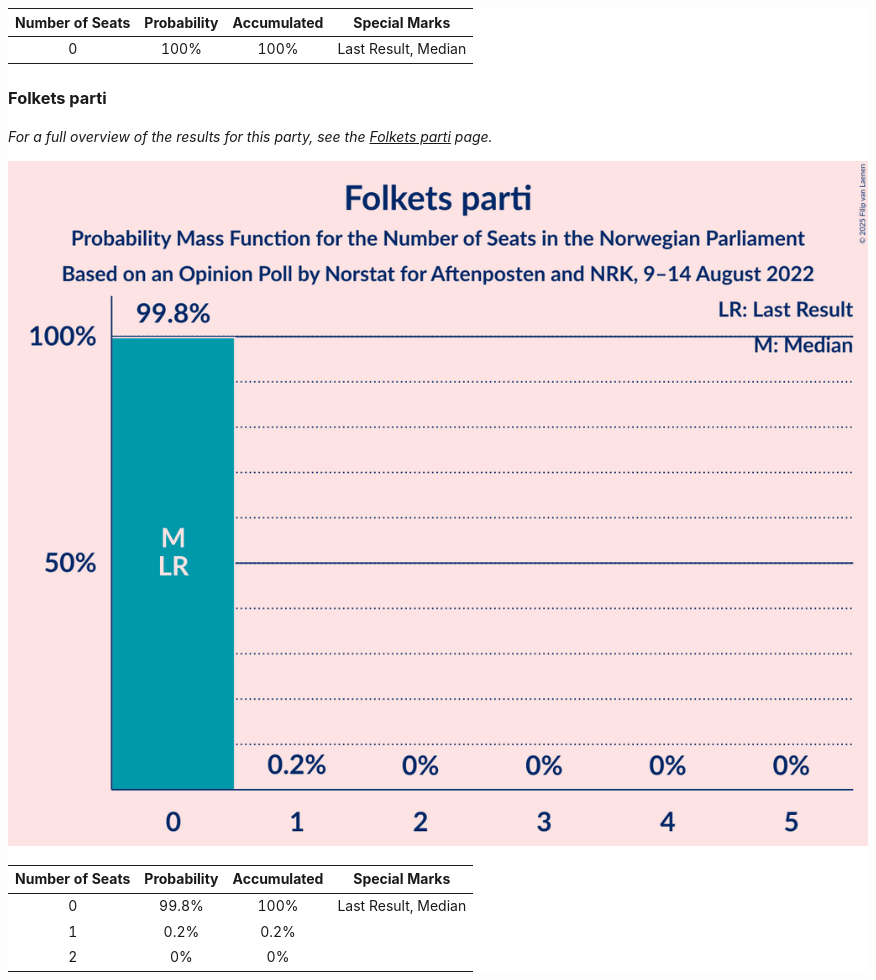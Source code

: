 | Number of Seats | Probability | Accumulated | Special Marks |
|:---------------:|:-----------:|:-----------:|:-------------:|
| 0 | 100% | 100% | Last Result, Median |

### Folkets parti

*For a full overview of the results for this party, see the [Folkets parti](party-folketsparti.html) page.*

![Graph with seats probability mass function not yet produced](2022-08-14-Norstat-seats-pmf-folketsparti.png "Seats Probability Mass Function")

| Number of Seats | Probability | Accumulated | Special Marks |
|:---------------:|:-----------:|:-----------:|:-------------:|
| 0 | 99.8% | 100% | Last Result, Median |
| 1 | 0.2% | 0.2% |  |
| 2 | 0% | 0% |  |
